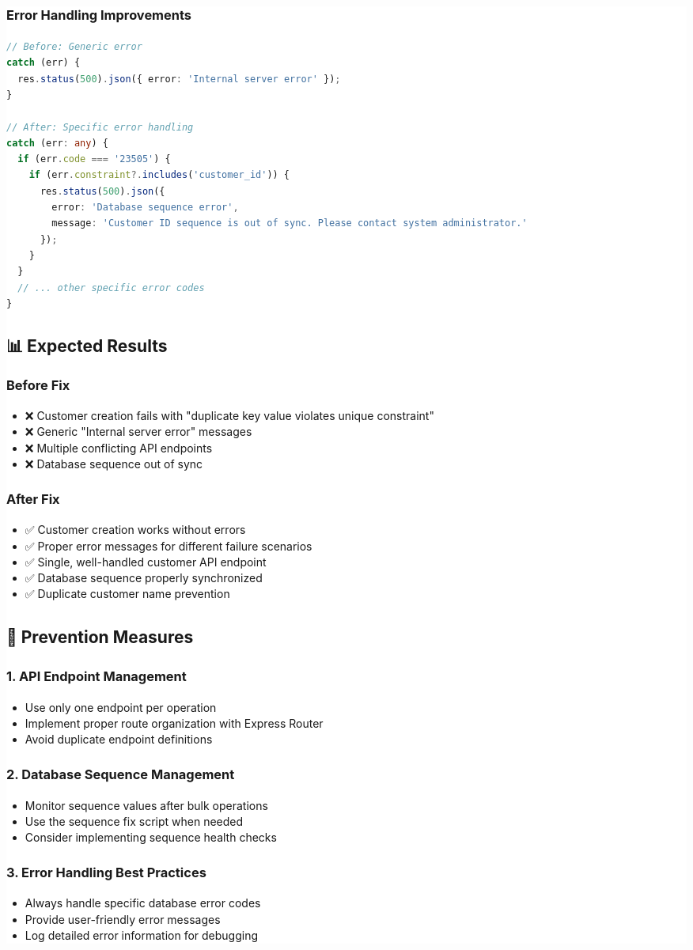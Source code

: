 ### Error Handling Improvements
```typescript
// Before: Generic error
catch (err) {
  res.status(500).json({ error: 'Internal server error' });
}

// After: Specific error handling
catch (err: any) {
  if (err.code === '23505') {
    if (err.constraint?.includes('customer_id')) {
      res.status(500).json({ 
        error: 'Database sequence error',
        message: 'Customer ID sequence is out of sync. Please contact system administrator.'
      });
    }
  }
  // ... other specific error codes
}
```

## 📊 Expected Results

### Before Fix
- ❌ Customer creation fails with "duplicate key value violates unique constraint"
- ❌ Generic "Internal server error" messages
- ❌ Multiple conflicting API endpoints
- ❌ Database sequence out of sync

### After Fix
- ✅ Customer creation works without errors
- ✅ Proper error messages for different failure scenarios
- ✅ Single, well-handled customer API endpoint
- ✅ Database sequence properly synchronized
- ✅ Duplicate customer name prevention

## 🚀 Prevention Measures

### 1. **API Endpoint Management**
- Use only one endpoint per operation
- Implement proper route organization with Express Router
- Avoid duplicate endpoint definitions

### 2. **Database Sequence Management**
- Monitor sequence values after bulk operations
- Use the sequence fix script when needed
- Consider implementing sequence health checks

### 3. **Error Handling Best Practices**
- Always handle specific database error codes
- Provide user-friendly error messages
- Log detailed error information for debugging
